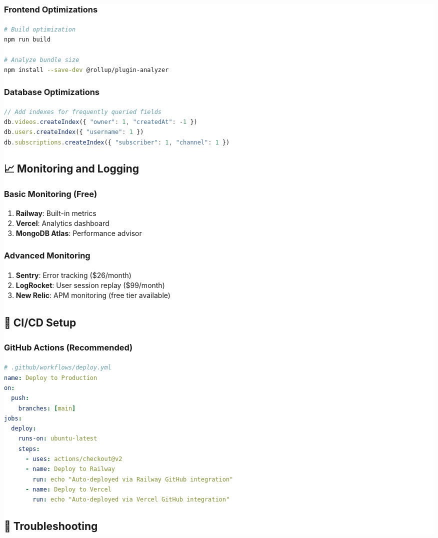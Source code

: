 ### Frontend Optimizations
```bash
# Build optimization
npm run build

# Analyze bundle size
npm install --save-dev @rollup/plugin-analyzer
```

### Database Optimizations
```javascript
// Add indexes for frequently queried fields
db.videos.createIndex({ "owner": 1, "createdAt": -1 })
db.users.createIndex({ "username": 1 })
db.subscriptions.createIndex({ "subscriber": 1, "channel": 1 })
```

## 📈 Monitoring and Logging

### Basic Monitoring (Free)
1. **Railway**: Built-in metrics
2. **Vercel**: Analytics dashboard
3. **MongoDB Atlas**: Performance advisor

### Advanced Monitoring
1. **Sentry**: Error tracking ($26/month)
2. **LogRocket**: User session replay ($99/month)
3. **New Relic**: APM monitoring (free tier available)

## 🔄 CI/CD Setup

### GitHub Actions (Recommended)
```yaml
# .github/workflows/deploy.yml
name: Deploy to Production
on:
  push:
    branches: [main]
jobs:
  deploy:
    runs-on: ubuntu-latest
    steps:
      - uses: actions/checkout@v2
      - name: Deploy to Railway
        run: echo "Auto-deployed via Railway GitHub integration"
      - name: Deploy to Vercel
        run: echo "Auto-deployed via Vercel GitHub integration"
```

## 🚨 Troubleshooting
